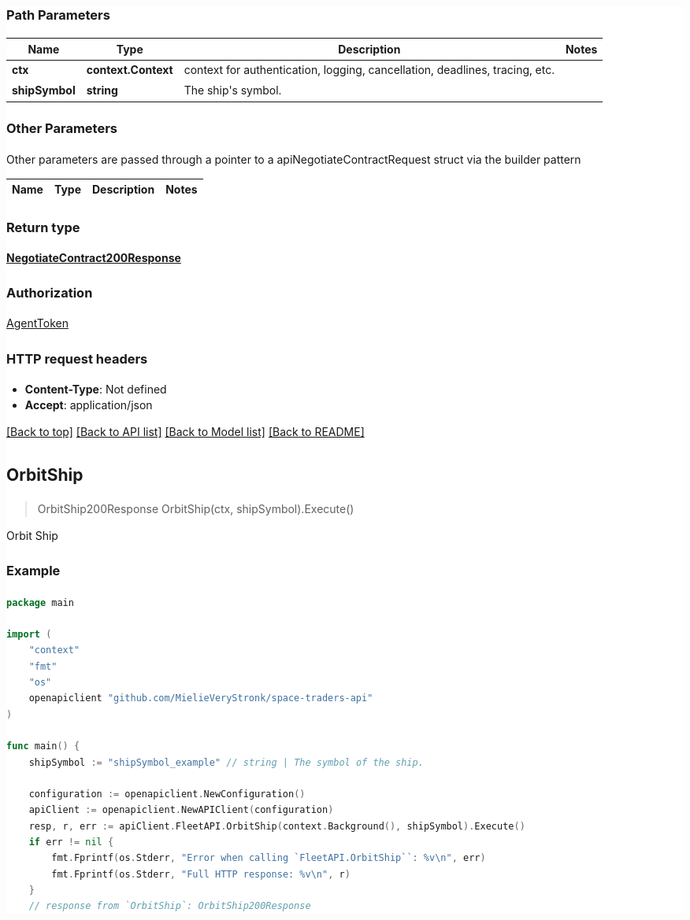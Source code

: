 ### Path Parameters


Name | Type | Description  | Notes
------------- | ------------- | ------------- | -------------
**ctx** | **context.Context** | context for authentication, logging, cancellation, deadlines, tracing, etc.
**shipSymbol** | **string** | The ship&#39;s symbol. | 

### Other Parameters

Other parameters are passed through a pointer to a apiNegotiateContractRequest struct via the builder pattern


Name | Type | Description  | Notes
------------- | ------------- | ------------- | -------------


### Return type

[**NegotiateContract200Response**](NegotiateContract200Response.md)

### Authorization

[AgentToken](../README.md#AgentToken)

### HTTP request headers

- **Content-Type**: Not defined
- **Accept**: application/json

[[Back to top]](#) [[Back to API list]](../README.md#documentation-for-api-endpoints)
[[Back to Model list]](../README.md#documentation-for-models)
[[Back to README]](../README.md)


## OrbitShip

> OrbitShip200Response OrbitShip(ctx, shipSymbol).Execute()

Orbit Ship



### Example

```go
package main

import (
	"context"
	"fmt"
	"os"
	openapiclient "github.com/MielieVeryStronk/space-traders-api"
)

func main() {
	shipSymbol := "shipSymbol_example" // string | The symbol of the ship.

	configuration := openapiclient.NewConfiguration()
	apiClient := openapiclient.NewAPIClient(configuration)
	resp, r, err := apiClient.FleetAPI.OrbitShip(context.Background(), shipSymbol).Execute()
	if err != nil {
		fmt.Fprintf(os.Stderr, "Error when calling `FleetAPI.OrbitShip``: %v\n", err)
		fmt.Fprintf(os.Stderr, "Full HTTP response: %v\n", r)
	}
	// response from `OrbitShip`: OrbitShip200Response
```